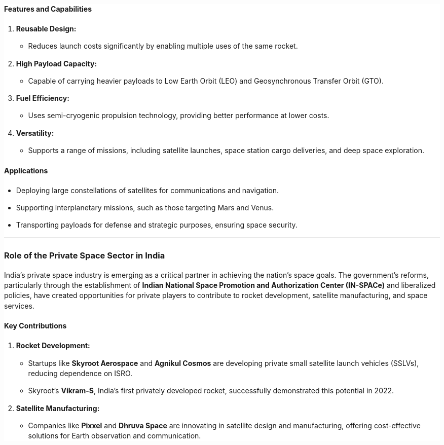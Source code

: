 

#### **Features and Capabilities**

1. **Reusable Design:**

   - Reduces launch costs significantly by enabling multiple uses of the same rocket.

2. **High Payload Capacity:**

   - Capable of carrying heavier payloads to Low Earth Orbit (LEO) and Geosynchronous Transfer Orbit (GTO).

3. **Fuel Efficiency:**

   - Uses semi-cryogenic propulsion technology, providing better performance at lower costs.

4. **Versatility:**

   - Supports a range of missions, including satellite launches, space station cargo deliveries, and deep space exploration.



#### **Applications**

- Deploying large constellations of satellites for communications and navigation.

- Supporting interplanetary missions, such as those targeting Mars and Venus.

- Transporting payloads for defense and strategic purposes, ensuring space security.



---



### **Role of the Private Space Sector in India**



India’s private space industry is emerging as a critical partner in achieving the nation’s space goals. The government’s reforms, particularly through the establishment of **Indian National Space Promotion and Authorization Center (IN-SPACe)** and liberalized policies, have created opportunities for private players to contribute to rocket development, satellite manufacturing, and space services.



#### **Key Contributions**

1. **Rocket Development:**

   - Startups like **Skyroot Aerospace** and **Agnikul Cosmos** are developing private small satellite launch vehicles (SSLVs), reducing dependence on ISRO.

   - Skyroot’s **Vikram-S**, India’s first privately developed rocket, successfully demonstrated this potential in 2022.



2. **Satellite Manufacturing:**

   - Companies like **Pixxel** and **Dhruva Space** are innovating in satellite design and manufacturing, offering cost-effective solutions for Earth observation and communication.
